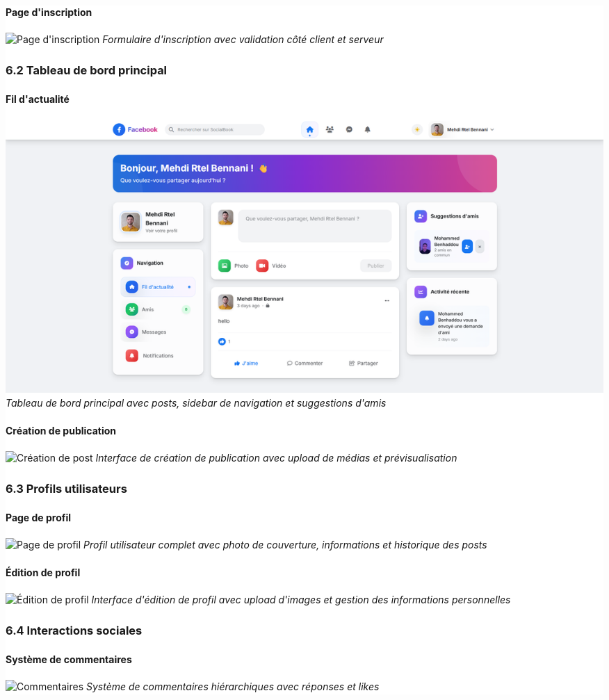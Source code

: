 #### **Page d'inscription**
![Page d'inscription](screenshots/register.png)
*Formulaire d'inscription avec validation côté client et serveur*

### 6.2 Tableau de bord principal

#### **Fil d'actualité**
![Fil d'actualité](screenshots/dashboard.png)
*Tableau de bord principal avec posts, sidebar de navigation et suggestions d'amis*

#### **Création de publication**
![Création de post](screenshots/create-post.png)
*Interface de création de publication avec upload de médias et prévisualisation*

### 6.3 Profils utilisateurs

#### **Page de profil**
![Page de profil](screenshots/profile.png)
*Profil utilisateur complet avec photo de couverture, informations et historique des posts*

#### **Édition de profil**
![Édition de profil](screenshots/edit-profile.png)
*Interface d'édition de profil avec upload d'images et gestion des informations personnelles*

### 6.4 Interactions sociales

#### **Système de commentaires**
![Commentaires](screenshots/comments.png)
*Système de commentaires hiérarchiques avec réponses et likes*
